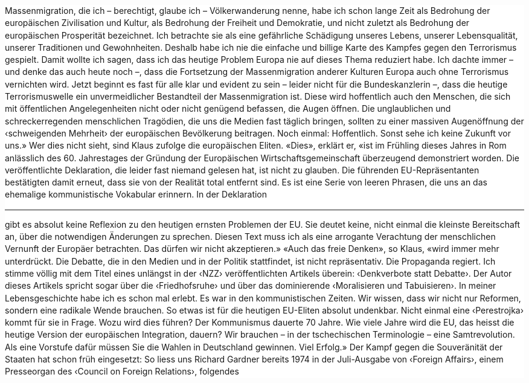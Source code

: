 Massenmigration, die ich – berechtigt, glaube ich – Völkerwanderung nenne, habe ich schon lange Zeit als
Bedrohung der europäischen Zivilisation und Kultur, als Bedrohung der Freiheit und Demokratie, und nicht
zuletzt als Bedrohung der europäischen Prosperität bezeichnet. Ich betrachte sie als eine gefährliche Schädigung
unseres Lebens, unserer Lebensqualität, unserer Traditionen und Gewohnheiten. Deshalb habe ich nie die einfache und billige Karte des Kampfes gegen den Terrorismus gespielt. Damit wollte ich sagen, dass ich das heutige
Problem Europa nie auf dieses Thema reduziert habe. Ich dachte immer – und denke das auch heute noch –,
dass die Fortsetzung der Massenmigration anderer Kulturen Europa auch ohne Terrorismus vernichten wird.
Jetzt beginnt es fast für alle klar und evident zu sein – leider nicht für die Bundeskanzlerin –, dass die heutige
Terrorismuswelle ein unvermeidlicher Bestandteil der Massenmigration ist. Diese wird hoffentlich auch den
Menschen, die sich mit öffentlichen Angelegenheiten nicht oder nicht genügend befassen, die Augen öffnen.
Die unglaublichen und schreckerregenden menschlichen Tragödien, die uns die Medien fast täglich bringen,
sollten zu einer massiven Augenöffnung der ‹schweigenden Mehrheit› der europäischen Bevölkerung beitragen.
Noch einmal: Hoffentlich. Sonst sehe ich keine Zukunft vor uns.»
Wer dies nicht sieht, sind Klaus zufolge die europäischen Eliten. «Dies», erklärt er, «ist im Frühling dieses Jahres
in Rom anlässlich des 60. Jahrestages der Gründung der Europäischen Wirtschaftsgemeinschaft überzeugend
demonstriert worden. Die veröffentlichte Deklaration, die leider fast niemand gelesen hat, ist nicht zu glauben.
Die führenden EU-Repräsentanten bestätigten damit erneut, dass sie von der Realität total entfernt sind. Es ist
eine Serie von leeren Phrasen, die uns an das ehemalige kommunistische Vokabular erinnern. In der Deklaration


-----

gibt es absolut keine Reflexion zu den heutigen ernsten Problemen der EU. Sie deutet keine, nicht einmal die
kleinste Bereitschaft an, über die notwendigen Änderungen zu sprechen. Diesen Text muss ich als eine arrogante
Verachtung der menschlichen Vernunft der Europäer betrachten. Das dürfen wir nicht akzeptieren.»
«Auch das freie Denken», so Klaus, «wird immer mehr unterdrückt. Die Debatte, die in den Medien und in der
Politik stattfindet, ist nicht repräsentativ. Die Propaganda regiert. Ich stimme völlig mit dem Titel eines unlängst
in der ‹NZZ› veröffentlichten Artikels überein: ‹Denkverbote statt Debatte›. Der Autor dieses Artikels spricht
sogar über die ‹Friedhofsruhe› und über das dominierende ‹Moralisieren und Tabuisieren›. In meiner Lebensgeschichte habe ich es schon mal erlebt. Es war in den kommunistischen Zeiten. Wir wissen, dass wir nicht nur
Reformen, sondern eine radikale Wende brauchen. So etwas ist für die heutigen EU-Eliten absolut undenkbar.
Nicht einmal eine ‹Perestrojka› kommt für sie in Frage. Wozu wird dies führen? Der Kommunismus dauerte 70
Jahre. Wie viele Jahre wird die EU, das heisst die heutige Version der europäischen Integration, dauern? Wir
brauchen – in der tschechischen Terminologie – eine Samtrevolution. Als eine Vorstufe dafür müssen Sie die
Wahlen in Deutschland gewinnen. Viel Erfolg.»
Der Kampf gegen die Souveränität der Staaten hat schon früh eingesetzt: So liess uns Richard Gardner bereits
1974 in der Juli-Ausgabe von ‹Foreign Affairs›, einem Presseorgan des ‹Council on Foreign Relations›, folgendes